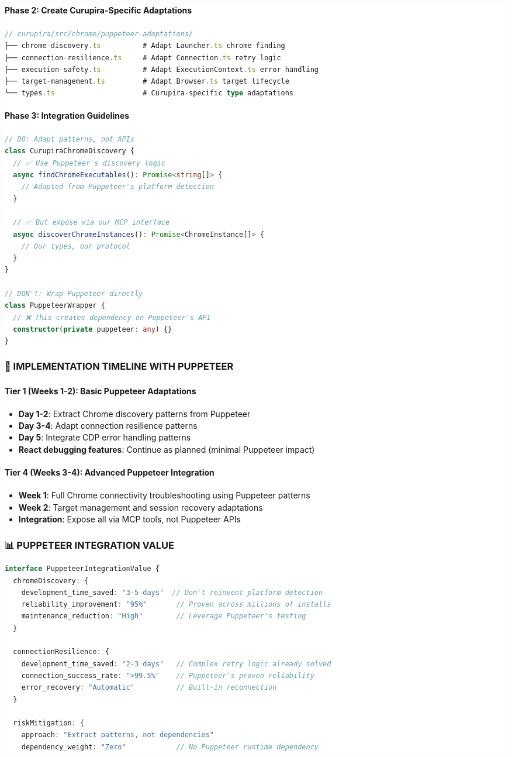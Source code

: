 #### **Phase 2: Create Curupira-Specific Adaptations**
```typescript
// curupira/src/chrome/puppeteer-adaptations/
├── chrome-discovery.ts          # Adapt Launcher.ts chrome finding
├── connection-resilience.ts     # Adapt Connection.ts retry logic
├── execution-safety.ts          # Adapt ExecutionContext.ts error handling
├── target-management.ts         # Adapt Browser.ts target lifecycle
└── types.ts                     # Curupira-specific type adaptations
```

#### **Phase 3: Integration Guidelines**
```typescript
// DO: Adapt patterns, not APIs
class CurupiraChromeDiscovery {
  // ✅ Use Puppeteer's discovery logic
  async findChromeExecutables(): Promise<string[]> {
    // Adapted from Puppeteer's platform detection
  }
  
  // ✅ But expose via our MCP interface
  async discoverChromeInstances(): Promise<ChromeInstance[]> {
    // Our types, our protocol
  }
}

// DON'T: Wrap Puppeteer directly
class PuppeteerWrapper {
  // ❌ This creates dependency on Puppeteer's API
  constructor(private puppeteer: any) {}
}
```

### **🔄 IMPLEMENTATION TIMELINE WITH PUPPETEER**

#### **Tier 1 (Weeks 1-2): Basic Puppeteer Adaptations**
- **Day 1-2**: Extract Chrome discovery patterns from Puppeteer
- **Day 3-4**: Adapt connection resilience patterns  
- **Day 5**: Integrate CDP error handling patterns
- **React debugging features**: Continue as planned (minimal Puppeteer impact)

#### **Tier 4 (Weeks 3-4): Advanced Puppeteer Integration**
- **Week 1**: Full Chrome connectivity troubleshooting using Puppeteer patterns
- **Week 2**: Target management and session recovery adaptations
- **Integration**: Expose all via MCP tools, not Puppeteer APIs

### **📊 PUPPETEER INTEGRATION VALUE**

```typescript
interface PuppeteerIntegrationValue {
  chromeDiscovery: {
    development_time_saved: "3-5 days"  // Don't reinvent platform detection
    reliability_improvement: "95%"       // Proven across millions of installs
    maintenance_reduction: "High"        // Leverage Puppeteer's testing
  }
  
  connectionResilience: {
    development_time_saved: "2-3 days"   // Complex retry logic already solved
    connection_success_rate: ">99.5%"    // Puppeteer's proven reliability
    error_recovery: "Automatic"          // Built-in reconnection
  }
  
  riskMitigation: {
    approach: "Extract patterns, not dependencies"
    dependency_weight: "Zero"            // No Puppeteer runtime dependency
```